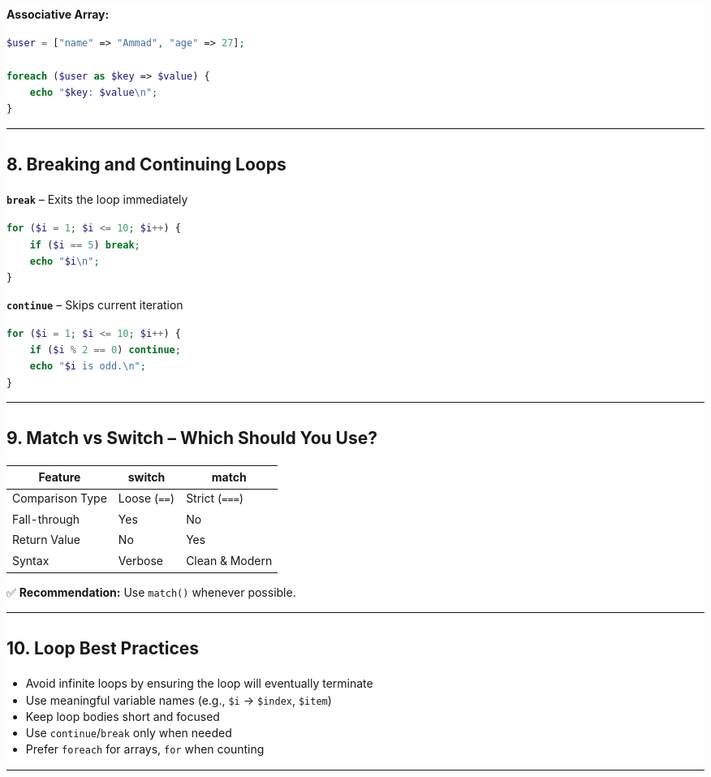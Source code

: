 **Associative Array:**
```php
$user = ["name" => "Ammad", "age" => 27];

foreach ($user as $key => $value) {
    echo "$key: $value\n";
}
```

---

## 8. Breaking and Continuing Loops  

**`break`** – Exits the loop immediately  
```php
for ($i = 1; $i <= 10; $i++) {
    if ($i == 5) break;
    echo "$i\n";
}
```

**`continue`** – Skips current iteration  
```php
for ($i = 1; $i <= 10; $i++) {
    if ($i % 2 == 0) continue;
    echo "$i is odd.\n";
}
```

---

## 9. Match vs Switch – Which Should You Use?

| Feature             | switch       | match        |
|---------------------|--------------|--------------|
| Comparison Type     | Loose (`==`) | Strict (`===`) |
| Fall-through        | Yes          | No           |
| Return Value        | No           | Yes          |
| Syntax              | Verbose      | Clean & Modern |

✅ **Recommendation:** Use `match()` whenever possible.

---

## 10. Loop Best Practices  

- Avoid infinite loops by ensuring the loop will eventually terminate  
- Use meaningful variable names (e.g., `$i` → `$index`, `$item`)  
- Keep loop bodies short and focused  
- Use `continue`/`break` only when needed  
- Prefer `foreach` for arrays, `for` when counting  

---